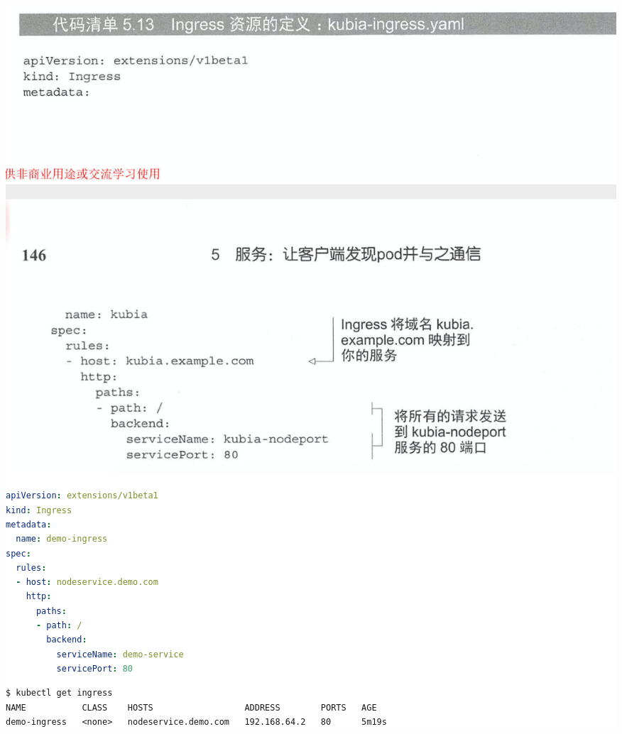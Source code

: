 ![5-13-1.png](./images/5-13-1.png)

```yaml
apiVersion: extensions/v1beta1
kind: Ingress
metadata:
  name: demo-ingress
spec:
  rules:
  - host: nodeservice.demo.com
    http:
      paths:
      - path: /
        backend:
          serviceName: demo-service
          servicePort: 80
```

```shell
$ kubectl get ingress
NAME           CLASS    HOSTS                  ADDRESS        PORTS   AGE
demo-ingress   <none>   nodeservice.demo.com   192.168.64.2   80      5m19s
```
